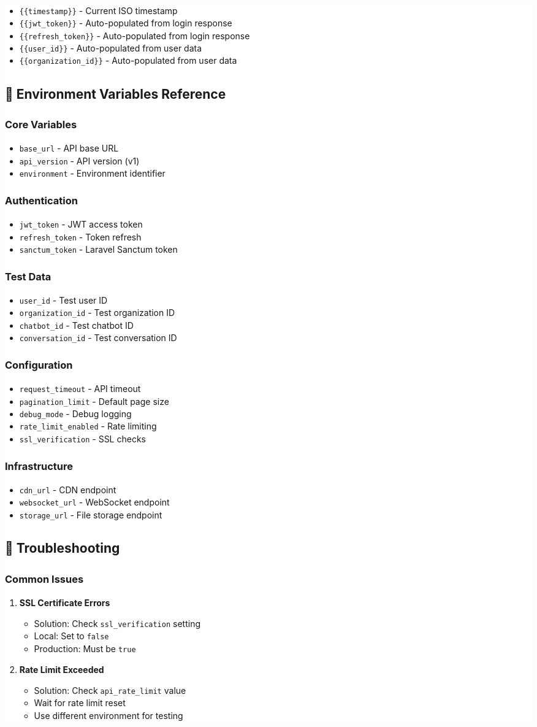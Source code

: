 - `{{timestamp}}` - Current ISO timestamp
- `{{jwt_token}}` - Auto-populated from login response
- `{{refresh_token}}` - Auto-populated from login response
- `{{user_id}}` - Auto-populated from user data
- `{{organization_id}}` - Auto-populated from user data

## 📝 Environment Variables Reference

### Core Variables
- `base_url` - API base URL
- `api_version` - API version (v1)
- `environment` - Environment identifier

### Authentication
- `jwt_token` - JWT access token
- `refresh_token` - Token refresh
- `sanctum_token` - Laravel Sanctum token

### Test Data
- `user_id` - Test user ID
- `organization_id` - Test organization ID
- `chatbot_id` - Test chatbot ID
- `conversation_id` - Test conversation ID

### Configuration
- `request_timeout` - API timeout
- `pagination_limit` - Default page size
- `debug_mode` - Debug logging
- `rate_limit_enabled` - Rate limiting
- `ssl_verification` - SSL checks

### Infrastructure
- `cdn_url` - CDN endpoint
- `websocket_url` - WebSocket endpoint
- `storage_url` - File storage endpoint

## 🔧 Troubleshooting

### Common Issues

1. **SSL Certificate Errors**
   - Solution: Check `ssl_verification` setting
   - Local: Set to `false`
   - Production: Must be `true`

2. **Rate Limit Exceeded**
   - Solution: Check `api_rate_limit` value
   - Wait for rate limit reset
   - Use different environment for testing
